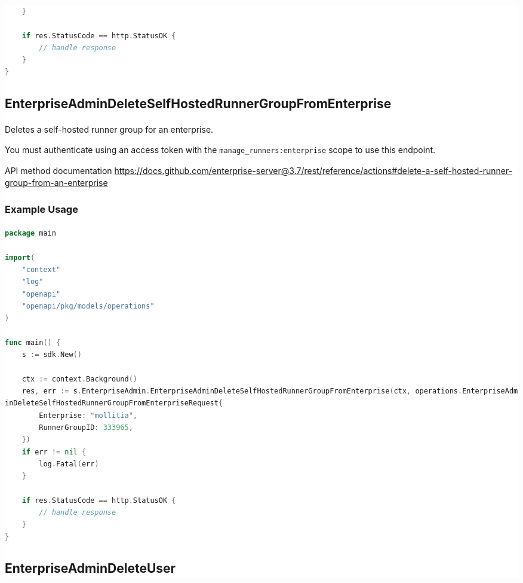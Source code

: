 ```go
    }

    if res.StatusCode == http.StatusOK {
        // handle response
    }
}
```

## EnterpriseAdminDeleteSelfHostedRunnerGroupFromEnterprise

Deletes a self-hosted runner group for an enterprise.

You must authenticate using an access token with the `manage_runners:enterprise` scope to use this endpoint.

API method documentation
<https://docs.github.com/enterprise-server@3.7/rest/reference/actions#delete-a-self-hosted-runner-group-from-an-enterprise>

### Example Usage

```go
package main

import(
	"context"
	"log"
	"openapi"
	"openapi/pkg/models/operations"
)

func main() {
    s := sdk.New()

    ctx := context.Background()
    res, err := s.EnterpriseAdmin.EnterpriseAdminDeleteSelfHostedRunnerGroupFromEnterprise(ctx, operations.EnterpriseAdminDeleteSelfHostedRunnerGroupFromEnterpriseRequest{
        Enterprise: "mollitia",
        RunnerGroupID: 333965,
    })
    if err != nil {
        log.Fatal(err)
    }

    if res.StatusCode == http.StatusOK {
        // handle response
    }
}
```

## EnterpriseAdminDeleteUser
